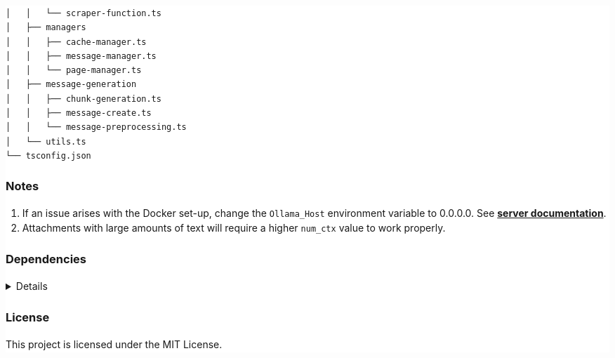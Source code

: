 ```console
│   │   └── scraper-function.ts
│   ├── managers
│   │   ├── cache-manager.ts
│   │   ├── message-manager.ts
│   │   └── page-manager.ts
│   ├── message-generation
│   │   ├── chunk-generation.ts
│   │   ├── message-create.ts
│   │   └── message-preprocessing.ts
│   └── utils.ts
└── tsconfig.json
```

### Notes
1. If an issue arises with the Docker set-up, change the `Ollama_Host` environment variable to 0.0.0.0. See [**server documentation**](https://github.com/ollama/ollama/blob/main/docs/faq.md#how-do-i-configure-ollama-server).
2. Attachments with large amounts of text will require a higher `num_ctx` value to work properly.

### Dependencies
<details></details>

### License
This project is licensed under the MIT License.
